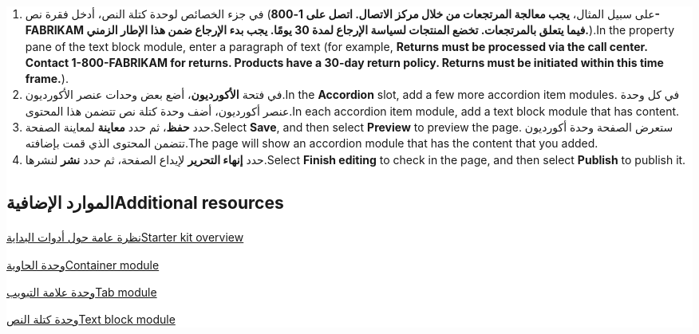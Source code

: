 1. <span data-ttu-id="6235b-157">في جزء الخصائص لوحدة كتلة النص، أدخل فقرة نص (على سبيل المثال، **يجب معالجة المرتجعات من خلال مركز الاتصال. اتصل على 1-800-FABRIKAM فيما يتعلق بالمرتجعات. تخضع المنتجات لسياسة الإرجاع لمدة 30 يومًا. يجب بدء الإرجاع ضمن هذا الإطار الزمني.**).</span><span class="sxs-lookup"><span data-stu-id="6235b-157">In the property pane of the text block module, enter a paragraph of text (for example, **Returns must be processed via the call center. Contact 1-800-FABRIKAM for returns. Products have a 30-day return policy. Returns must be initiated within this time frame.**).</span></span>
1. <span data-ttu-id="6235b-158">في فتحة **الأكورديون**، أضع بعض وحدات عنصر الأكورديون.</span><span class="sxs-lookup"><span data-stu-id="6235b-158">In the **Accordion** slot, add a few more accordion item modules.</span></span> <span data-ttu-id="6235b-159">في كل وحدة عنصر أكورديون، أضف وحدة كتلة نص تتضمن هذا المحتوى.</span><span class="sxs-lookup"><span data-stu-id="6235b-159">In each accordion item module, add a text block module that has content.</span></span>
1. <span data-ttu-id="6235b-160">حدد **حفظ**، ثم حدد **معاينة** لمعاينة الصفحة.</span><span class="sxs-lookup"><span data-stu-id="6235b-160">Select **Save**, and then select **Preview** to preview the page.</span></span> <span data-ttu-id="6235b-161">ستعرض الصفحة وحدة أكورديون تتضمن المحتوى الذي قمت بإضافته.</span><span class="sxs-lookup"><span data-stu-id="6235b-161">The page will show an accordion module that has the content that you added.</span></span>
1. <span data-ttu-id="6235b-162">حدد **إنهاء التحرير** لإيداع الصفحة، ثم حدد **نشر** لنشرها.</span><span class="sxs-lookup"><span data-stu-id="6235b-162">Select **Finish editing** to check in the page, and then select **Publish** to publish it.</span></span>

## <a name="additional-resources"></a><span data-ttu-id="6235b-163">الموارد الإضافية</span><span class="sxs-lookup"><span data-stu-id="6235b-163">Additional resources</span></span>

[<span data-ttu-id="6235b-164">نظرة عامة حول أدوات البداية</span><span class="sxs-lookup"><span data-stu-id="6235b-164">Starter kit overview</span></span>](starter-kit-overview.md)

[<span data-ttu-id="6235b-165">وحدة الحاوية</span><span class="sxs-lookup"><span data-stu-id="6235b-165">Container module</span></span>](add-container-module.md)

[<span data-ttu-id="6235b-166">وحدة علامة التبويب</span><span class="sxs-lookup"><span data-stu-id="6235b-166">Tab module</span></span>](add-tab.md)

[<span data-ttu-id="6235b-167">وحدة كتلة النص</span><span class="sxs-lookup"><span data-stu-id="6235b-167">Text block module</span></span>](add-content-rich-block.md)
